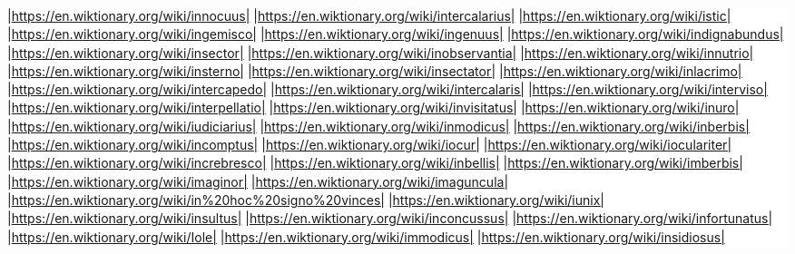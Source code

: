 |https://en.wiktionary.org/wiki/innocuus|
|https://en.wiktionary.org/wiki/intercalarius|
|https://en.wiktionary.org/wiki/istic|
|https://en.wiktionary.org/wiki/ingemisco|
|https://en.wiktionary.org/wiki/ingenuus|
|https://en.wiktionary.org/wiki/indignabundus|
|https://en.wiktionary.org/wiki/insector|
|https://en.wiktionary.org/wiki/inobservantia|
|https://en.wiktionary.org/wiki/innutrio|
|https://en.wiktionary.org/wiki/insterno|
|https://en.wiktionary.org/wiki/insectator|
|https://en.wiktionary.org/wiki/inlacrimo|
|https://en.wiktionary.org/wiki/intercapedo|
|https://en.wiktionary.org/wiki/intercalaris|
|https://en.wiktionary.org/wiki/interviso|
|https://en.wiktionary.org/wiki/interpellatio|
|https://en.wiktionary.org/wiki/invisitatus|
|https://en.wiktionary.org/wiki/inuro|
|https://en.wiktionary.org/wiki/iudiciarius|
|https://en.wiktionary.org/wiki/inmodicus|
|https://en.wiktionary.org/wiki/inberbis|
|https://en.wiktionary.org/wiki/incomptus|
|https://en.wiktionary.org/wiki/iocur|
|https://en.wiktionary.org/wiki/ioculariter|
|https://en.wiktionary.org/wiki/increbresco|
|https://en.wiktionary.org/wiki/inbellis|
|https://en.wiktionary.org/wiki/imberbis|
|https://en.wiktionary.org/wiki/imaginor|
|https://en.wiktionary.org/wiki/imaguncula|
|https://en.wiktionary.org/wiki/in%20hoc%20signo%20vinces|
|https://en.wiktionary.org/wiki/iunix|
|https://en.wiktionary.org/wiki/insultus|
|https://en.wiktionary.org/wiki/inconcussus|
|https://en.wiktionary.org/wiki/infortunatus|
|https://en.wiktionary.org/wiki/Iole|
|https://en.wiktionary.org/wiki/immodicus|
|https://en.wiktionary.org/wiki/insidiosus|